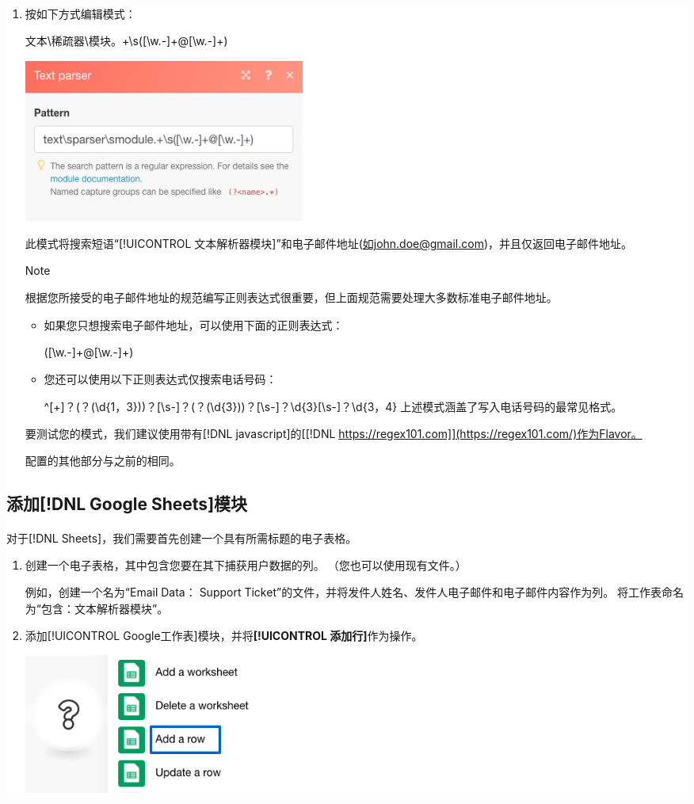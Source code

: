 1. 按如下方式编辑模式：

   文本\稀疏器\模块。+\s([\w.-]+@[\w.-]+)

   ![](assets/text-parser-350x202.png)

   此模式将搜索短语“[!UICONTROL 文本解析器模块]”和电子邮件地址(如john.doe@gmail.com)，并且仅返回电子邮件地址。

   >[!NOTE]
   >
   >根据您所接受的电子邮件地址的规范编写正则表达式很重要，但上面规范需要处理大多数标准电子邮件地址。

   * 如果您只想搜索电子邮件地址，可以使用下面的正则表达式：

     ([\w.-]+@[\w.-]+)

   * 您还可以使用以下正则表达式仅搜索电话号码：

     ^[+]？\(？(\d{1，3})\)？[\s-]？\(？(\d{3})\)？[\s-]？\d{3}[\s-]？\d{3，4}
上述模式涵盖了写入电话号码的最常见格式。

   要测试您的模式，我们建议使用带有[!DNL javascript]的[[!DNL https://regex101.com]](https://regex101.com/)作为Flavor。

   配置的其他部分与之前的相同。

## 添加[!DNL Google Sheets]模块

对于[!DNL Sheets]，我们需要首先创建一个具有所需标题的电子表格。

1. 创建一个电子表格，其中包含您要在其下捕获用户数据的列。 （您也可以使用现有文件。）

   例如，创建一个名为“Email Data： Support Ticket”的文件，并将发件人姓名、发件人电子邮件和电子邮件内容作为列。 将工作表命名为“包含：文本解析器模块”。

1. 添加[!UICONTROL Google工作表]模块，并将&#x200B;**[!UICONTROL 添加行]**&#x200B;作为操作。

   ![](assets/add-a-row-350x174.png)

